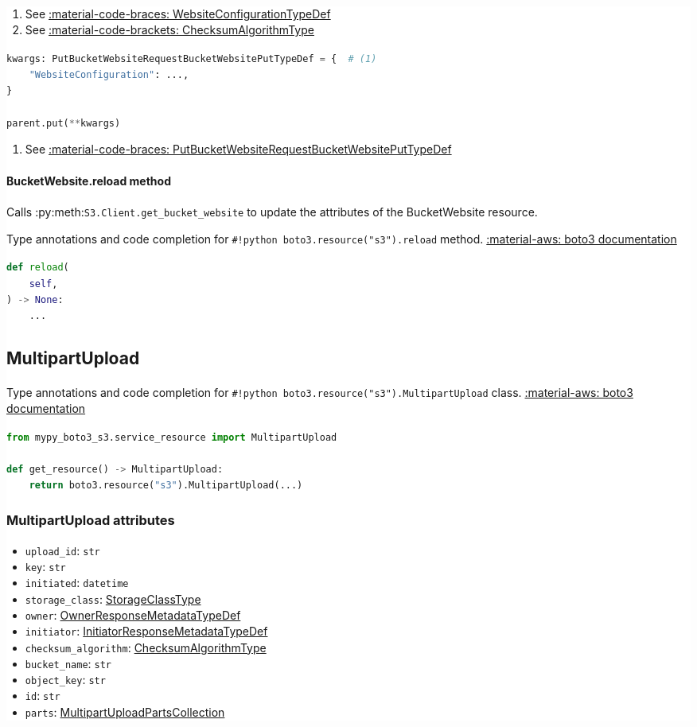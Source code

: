 1. See [:material-code-braces: WebsiteConfigurationTypeDef](./type_defs.md#websiteconfigurationtypedef) 
2. See [:material-code-brackets: ChecksumAlgorithmType](./literals.md#checksumalgorithmtype) 


```python title="Usage example with kwargs"
kwargs: PutBucketWebsiteRequestBucketWebsitePutTypeDef = {  # (1)
    "WebsiteConfiguration": ...,
}

parent.put(**kwargs)
```

1. See [:material-code-braces: PutBucketWebsiteRequestBucketWebsitePutTypeDef](./type_defs.md#putbucketwebsiterequestbucketwebsiteputtypedef) 

#### BucketWebsite.reload method

Calls :py:meth:`S3.Client.get_bucket_website` to update the attributes of the
BucketWebsite resource.

Type annotations and code completion for `#!python boto3.resource("s3").reload` method.
[:material-aws: boto3 documentation](https://boto3.amazonaws.com/v1/documentation/api/latest/reference/services/s3.html#S3.BucketWebsite.reload)

```python title="Method definition"
def reload(
    self,
) -> None:
    ...
```





## MultipartUpload

Type annotations and code completion for `#!python boto3.resource("s3").MultipartUpload` class.
[:material-aws: boto3 documentation](https://boto3.amazonaws.com/v1/documentation/api/latest/reference/services/s3.html#S3.ServiceResource.MultipartUpload)

```python title="Usage example"
from mypy_boto3_s3.service_resource import MultipartUpload

def get_resource() -> MultipartUpload:
    return boto3.resource("s3").MultipartUpload(...)
```


### MultipartUpload attributes


- `upload_id`: `str`
- `key`: `str`
- `initiated`: `datetime`
- `storage_class`: [StorageClassType](./literals.md#storageclasstype)
- `owner`: [OwnerResponseMetadataTypeDef](./type_defs.md#ownerresponsemetadatatypedef)
- `initiator`: [InitiatorResponseMetadataTypeDef](./type_defs.md#initiatorresponsemetadatatypedef)
- `checksum_algorithm`: [ChecksumAlgorithmType](./literals.md#checksumalgorithmtype)
- `bucket_name`: `str`
- `object_key`: `str`
- `id`: `str`
- `parts`: [MultipartUploadPartsCollection](#multipartuploadpartscollection)
